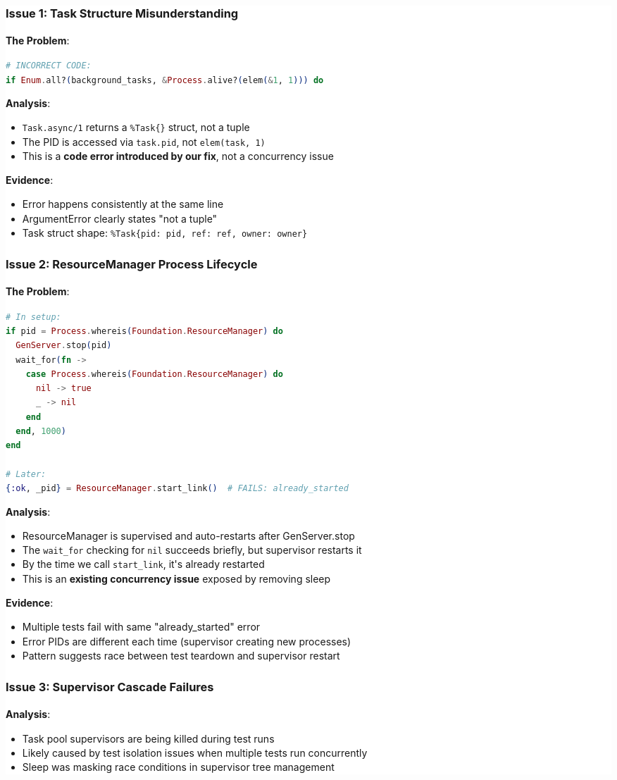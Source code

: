 ### Issue 1: Task Structure Misunderstanding

**The Problem**:
```elixir
# INCORRECT CODE:
if Enum.all?(background_tasks, &Process.alive?(elem(&1, 1))) do
```

**Analysis**: 
- `Task.async/1` returns a `%Task{}` struct, not a tuple
- The PID is accessed via `task.pid`, not `elem(task, 1)`
- This is a **code error introduced by our fix**, not a concurrency issue

**Evidence**:
- Error happens consistently at the same line
- ArgumentError clearly states "not a tuple"
- Task struct shape: `%Task{pid: pid, ref: ref, owner: owner}`

### Issue 2: ResourceManager Process Lifecycle

**The Problem**:
```elixir
# In setup:
if pid = Process.whereis(Foundation.ResourceManager) do
  GenServer.stop(pid)
  wait_for(fn ->
    case Process.whereis(Foundation.ResourceManager) do
      nil -> true
      _ -> nil
    end
  end, 1000)
end

# Later:
{:ok, _pid} = ResourceManager.start_link()  # FAILS: already_started
```

**Analysis**:
- ResourceManager is supervised and auto-restarts after GenServer.stop
- The `wait_for` checking for `nil` succeeds briefly, but supervisor restarts it
- By the time we call `start_link`, it's already restarted
- This is an **existing concurrency issue** exposed by removing sleep

**Evidence**:
- Multiple tests fail with same "already_started" error
- Error PIDs are different each time (supervisor creating new processes)
- Pattern suggests race between test teardown and supervisor restart

### Issue 3: Supervisor Cascade Failures

**Analysis**:
- Task pool supervisors are being killed during test runs
- Likely caused by test isolation issues when multiple tests run concurrently
- Sleep was masking race conditions in supervisor tree management
